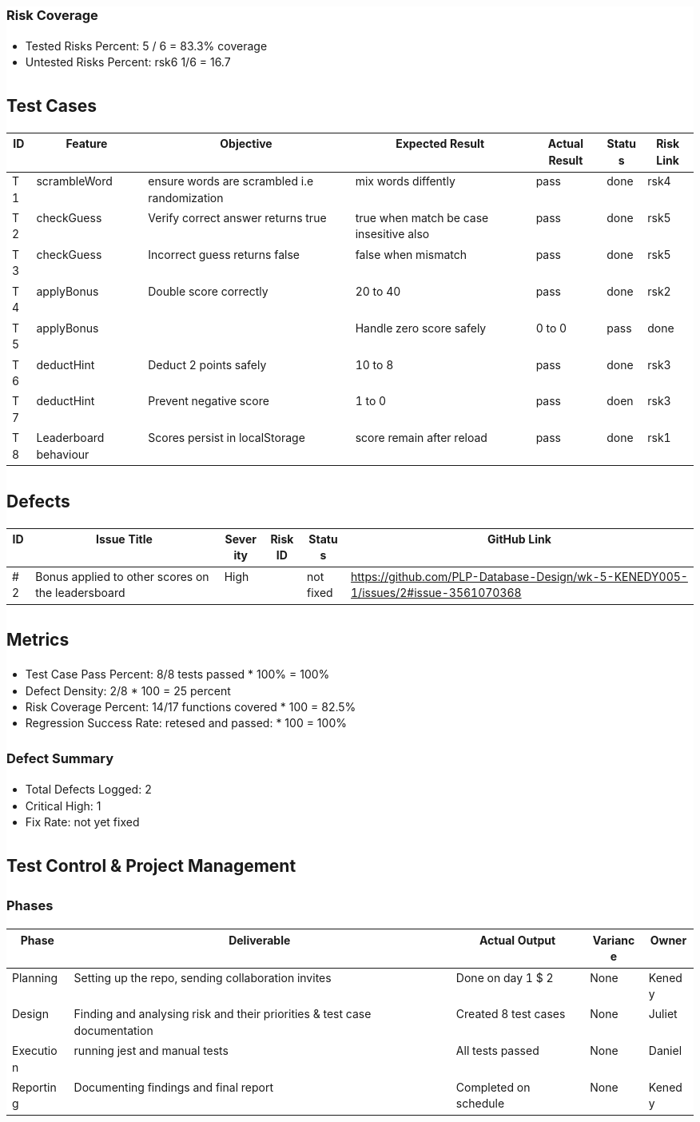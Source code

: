 
### Risk Coverage

- Tested Risks Percent: 5 / 6 = 83.3% coverage
- Untested Risks Percent: rsk6 1/6 = 16.7 

## Test Cases

| ID | Feature | Objective | Expected Result | Actual Result | Status | Risk Link |
|----|---------|-----------|----------------|---------------|--------|-----------|
|T1 | scrambleWord|ensure words are scrambled i.e randomization|mix words diffently |pass | done|rsk4 |
| T2|checkGuess |Verify correct answer returns true |true when match be case insesitive also |pass | done|rsk5 |
| T3|checkGuess |Incorrect guess returns false |false when mismatch | pass|done |rsk5 |
| T4|applyBonus |Double score correctly |20 to 40 |pass |done | rsk2|
| T5|applyBonus| |Handle zero score safely |0 to 0 |pass |done |rsk2 |
| T6|deductHint |Deduct 2 points safely |10 to 8 |pass |done |rsk3 |
| T7|deductHint |Prevent negative score |1 to 0 |pass | doen|rsk3 |
| T8|Leaderboard behaviour |Scores persist in localStorage |score remain after reload |pass |done |rsk1 |


## Defects

| ID | Issue Title | Severity | Risk ID | Status | GitHub Link |
|----|-------------|----------|---------|--------|-------------|
|#2 |Bonus applied to other scores on the leadersboard | High| |not fixed | https://github.com/PLP-Database-Design/wk-5-KENEDY005-1/issues/2#issue-3561070368|

## Metrics

- Test Case Pass Percent: 8/8 tests passed * 100% = 100%
- Defect Density: 2/8 * 100 = 25 percent
- Risk Coverage Percent: 14/17 functions covered * 100 = 82.5%
- Regression Success Rate: retesed and passed: * 100 = 100%

### Defect Summary

- Total Defects Logged: 2
- Critical High: 1
- Fix Rate: not yet fixed

## Test Control & Project Management

### Phases

| Phase | Deliverable | Actual Output | Variance | Owner |
|-------|-------------|---------------|----------|-------|
|Planning |Setting up the repo, sending collaboration invites  |Done on day 1 $ 2 |None |Kenedy |
|Design |Finding and analysing risk and their priorities & test case documentation |Created 8 test cases |None |Juliet |
|Execution |running jest and manual tests |All tests passed |None |Daniel |
|Reporting |Documenting findings and final report |Completed on schedule |None |Kenedy |
